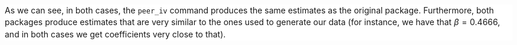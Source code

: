
As we can see, in both cases, the `peer_iv` command produces the same estimates as the original package. Furthermore, both packages produce estimates that are very similar to the ones used to generate our data (for instance, we have that $\beta=0.4666$, and in both cases we get coefficients very close to that).
